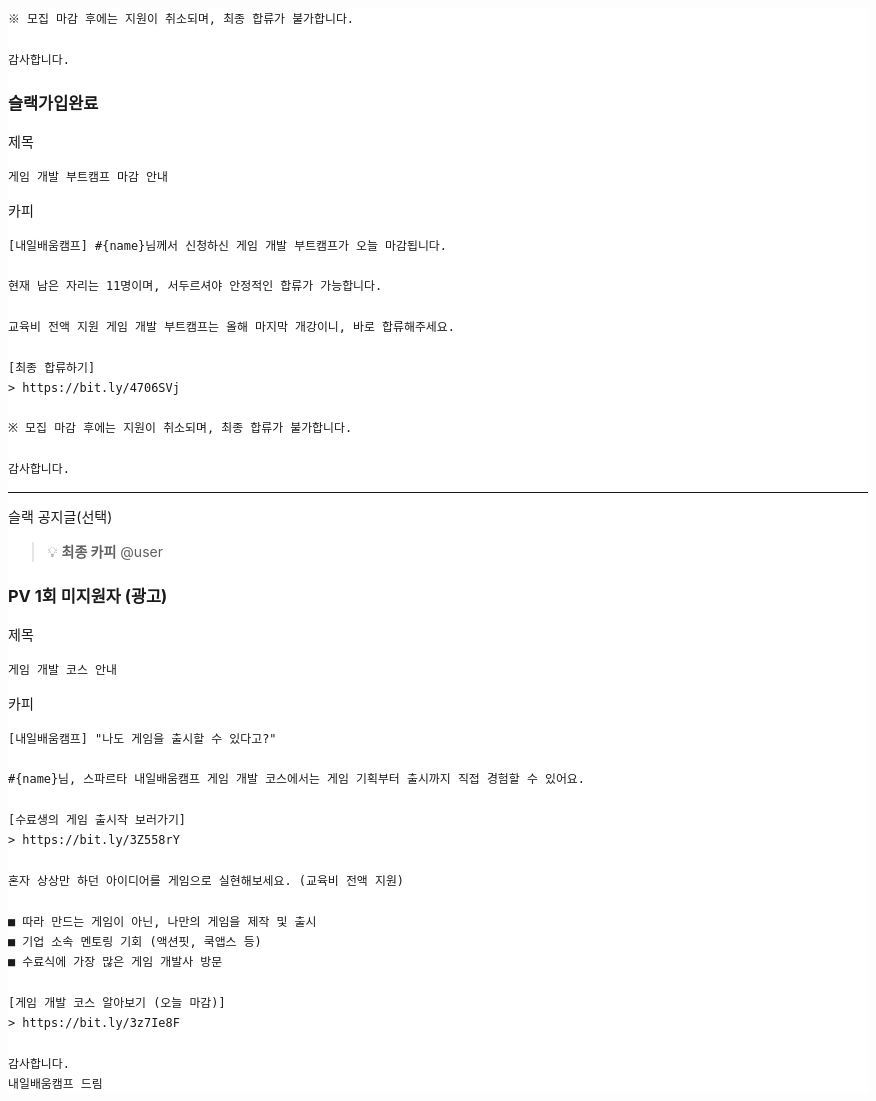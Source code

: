 ```plain text
※ 모집 마감 후에는 지원이 취소되며, 최종 합류가 불가합니다.

감사합니다.
```

### 슬랙가입완료
제목
```plain text
게임 개발 부트캠프 마감 안내
```
카피
```plain text
[내일배움캠프] #{name}님께서 신청하신 게임 개발 부트캠프가 오늘 마감됩니다.

현재 남은 자리는 11명이며, 서두르셔야 안정적인 합류가 가능합니다.

교육비 전액 지원 게임 개발 부트캠프는 올해 마지막 개강이니, 바로 합류해주세요.

[최종 합류하기]
> https://bit.ly/4706SVj

※ 모집 마감 후에는 지원이 취소되며, 최종 합류가 불가합니다.

감사합니다.
```

---
슬랙 공지글(선택)
```plain text

```
> 💡 **최종 카피** @user 

### PV 1회 미지원자 (광고)
제목
```plain text
게임 개발 코스 안내
```
카피
```plain text
[내일배움캠프] "나도 게임을 출시할 수 있다고?"

#{name}님, 스파르타 내일배움캠프 게임 개발 코스에서는 게임 기획부터 출시까지 직접 경험할 수 있어요. 

[수료생의 게임 출시작 보러가기]
> https://bit.ly/3Z558rY

혼자 상상만 하던 아이디어를 게임으로 실현해보세요. (교육비 전액 지원)

■ 따라 만드는 게임이 아닌, 나만의 게임을 제작 및 출시
■ 기업 소속 멘토링 기회 (액션핏, 쿡앱스 등)
■ 수료식에 가장 많은 게임 개발사 방문

[게임 개발 코스 알아보기 (오늘 마감)]
> https://bit.ly/3z7Ie8F

감사합니다.
내일배움캠프 드림
```

